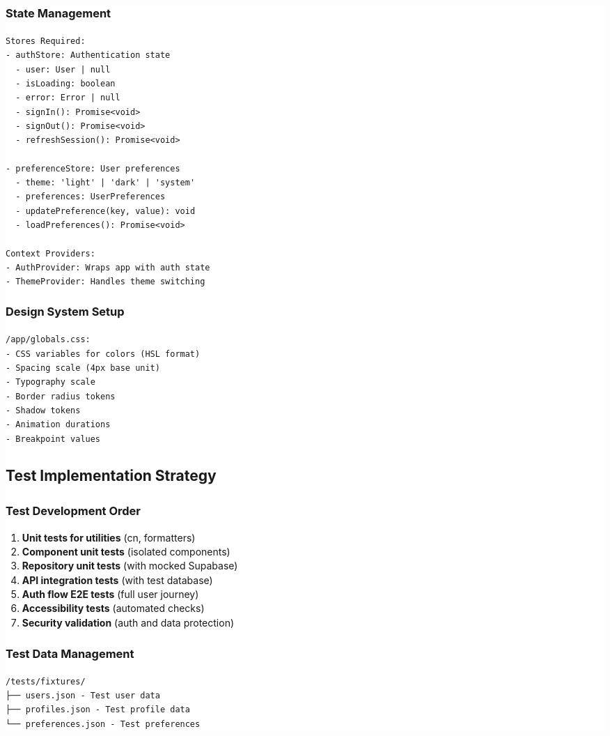 ### State Management
```
Stores Required:
- authStore: Authentication state
  - user: User | null
  - isLoading: boolean
  - error: Error | null
  - signIn(): Promise<void>
  - signOut(): Promise<void>
  - refreshSession(): Promise<void>

- preferenceStore: User preferences
  - theme: 'light' | 'dark' | 'system'
  - preferences: UserPreferences
  - updatePreference(key, value): void
  - loadPreferences(): Promise<void>

Context Providers:
- AuthProvider: Wraps app with auth state
- ThemeProvider: Handles theme switching
```

### Design System Setup
```
/app/globals.css:
- CSS variables for colors (HSL format)
- Spacing scale (4px base unit)
- Typography scale
- Border radius tokens
- Shadow tokens
- Animation durations
- Breakpoint values
```

## Test Implementation Strategy

### Test Development Order
1. **Unit tests for utilities** (cn, formatters)
2. **Component unit tests** (isolated components)
3. **Repository unit tests** (with mocked Supabase)
4. **API integration tests** (with test database)
5. **Auth flow E2E tests** (full user journey)
6. **Accessibility tests** (automated checks)
7. **Security validation** (auth and data protection)

### Test Data Management
```
/tests/fixtures/
├── users.json - Test user data
├── profiles.json - Test profile data
└── preferences.json - Test preferences
```
